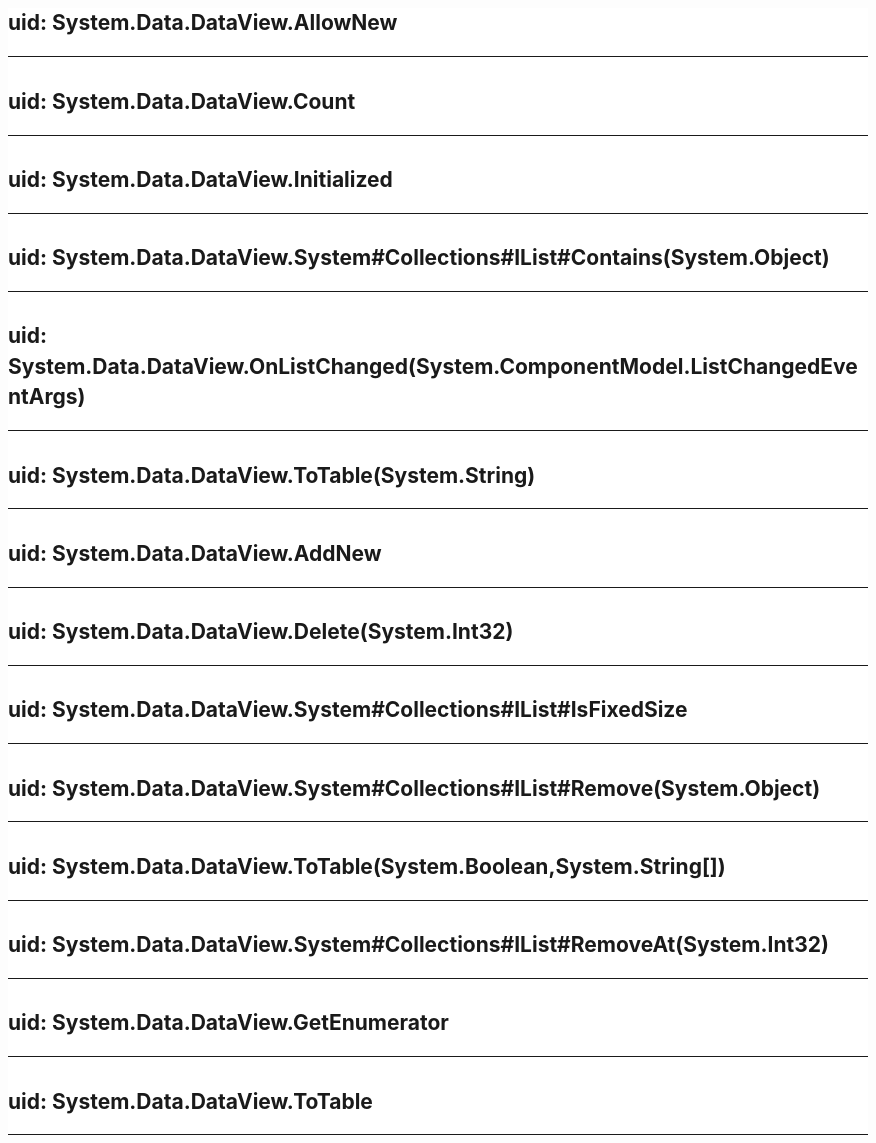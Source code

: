 uid: System.Data.DataView.AllowNew
---

---
uid: System.Data.DataView.Count
---

---
uid: System.Data.DataView.Initialized
---

---
uid: System.Data.DataView.System#Collections#IList#Contains(System.Object)
---

---
uid: System.Data.DataView.OnListChanged(System.ComponentModel.ListChangedEventArgs)
---

---
uid: System.Data.DataView.ToTable(System.String)
---

---
uid: System.Data.DataView.AddNew
---

---
uid: System.Data.DataView.Delete(System.Int32)
---

---
uid: System.Data.DataView.System#Collections#IList#IsFixedSize
---

---
uid: System.Data.DataView.System#Collections#IList#Remove(System.Object)
---

---
uid: System.Data.DataView.ToTable(System.Boolean,System.String[])
---

---
uid: System.Data.DataView.System#Collections#IList#RemoveAt(System.Int32)
---

---
uid: System.Data.DataView.GetEnumerator
---

---
uid: System.Data.DataView.ToTable
---

---